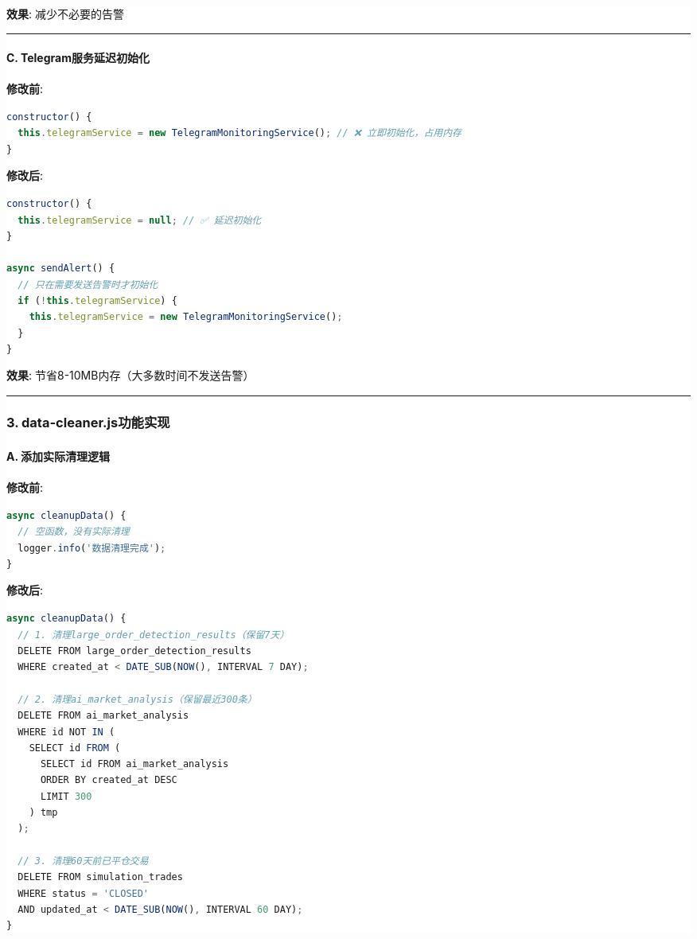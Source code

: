 **效果**: 减少不必要的告警

---

#### C. Telegram服务延迟初始化

**修改前**:
```javascript
constructor() {
  this.telegramService = new TelegramMonitoringService(); // ❌ 立即初始化，占用内存
}
```

**修改后**:
```javascript
constructor() {
  this.telegramService = null; // ✅ 延迟初始化
}

async sendAlert() {
  // 只在需要发送告警时才初始化
  if (!this.telegramService) {
    this.telegramService = new TelegramMonitoringService();
  }
}
```

**效果**: 节省8-10MB内存（大多数时间不发送告警）

---

### 3. data-cleaner.js功能实现

#### A. 添加实际清理逻辑

**修改前**:
```javascript
async cleanupData() {
  // 空函数，没有实际清理
  logger.info('数据清理完成');
}
```

**修改后**:
```javascript
async cleanupData() {
  // 1. 清理large_order_detection_results（保留7天）
  DELETE FROM large_order_detection_results
  WHERE created_at < DATE_SUB(NOW(), INTERVAL 7 DAY);
  
  // 2. 清理ai_market_analysis（保留最近300条）
  DELETE FROM ai_market_analysis
  WHERE id NOT IN (
    SELECT id FROM (
      SELECT id FROM ai_market_analysis
      ORDER BY created_at DESC
      LIMIT 300
    ) tmp
  );
  
  // 3. 清理60天前已平仓交易
  DELETE FROM simulation_trades
  WHERE status = 'CLOSED'
  AND updated_at < DATE_SUB(NOW(), INTERVAL 60 DAY);
}
```
